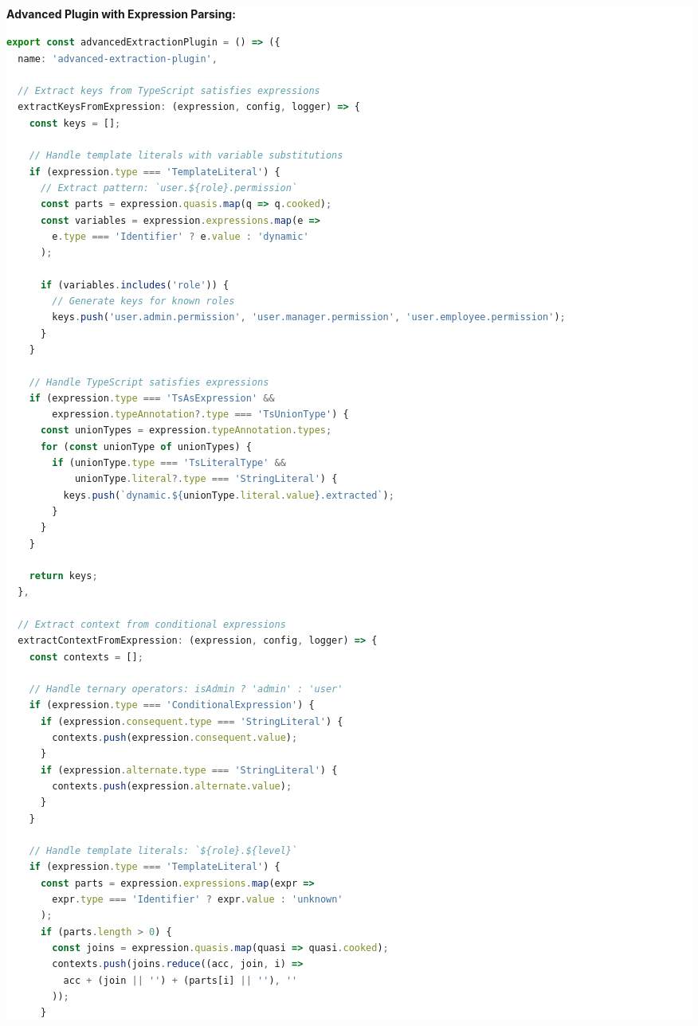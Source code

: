 **Advanced Plugin with Expression Parsing:**

```typescript
export const advancedExtractionPlugin = () => ({
  name: 'advanced-extraction-plugin',
  
  // Extract keys from TypeScript satisfies expressions
  extractKeysFromExpression: (expression, config, logger) => {
    const keys = [];
    
    // Handle template literals with variable substitutions
    if (expression.type === 'TemplateLiteral') {
      // Extract pattern: `user.${role}.permission`
      const parts = expression.quasis.map(q => q.cooked);
      const variables = expression.expressions.map(e => 
        e.type === 'Identifier' ? e.value : 'dynamic'
      );
      
      if (variables.includes('role')) {
        // Generate keys for known roles
        keys.push('user.admin.permission', 'user.manager.permission', 'user.employee.permission');
      }
    }
    
    // Handle TypeScript satisfies expressions
    if (expression.type === 'TsAsExpression' && 
        expression.typeAnnotation?.type === 'TsUnionType') {
      const unionTypes = expression.typeAnnotation.types;
      for (const unionType of unionTypes) {
        if (unionType.type === 'TsLiteralType' && 
            unionType.literal?.type === 'StringLiteral') {
          keys.push(`dynamic.${unionType.literal.value}.extracted`);
        }
      }
    }
    
    return keys;
  },
  
  // Extract context from conditional expressions
  extractContextFromExpression: (expression, config, logger) => {
    const contexts = [];
    
    // Handle ternary operators: isAdmin ? 'admin' : 'user'
    if (expression.type === 'ConditionalExpression') {
      if (expression.consequent.type === 'StringLiteral') {
        contexts.push(expression.consequent.value);
      }
      if (expression.alternate.type === 'StringLiteral') {
        contexts.push(expression.alternate.value);
      }
    }
    
    // Handle template literals: `${role}.${level}`
    if (expression.type === 'TemplateLiteral') {
      const parts = expression.expressions.map(expr =>
        expr.type === 'Identifier' ? expr.value : 'unknown'
      );
      if (parts.length > 0) {
        const joins = expression.quasis.map(quasi => quasi.cooked);
        contexts.push(joins.reduce((acc, join, i) => 
          acc + (join || '') + (parts[i] || ''), ''
        ));
      }
```